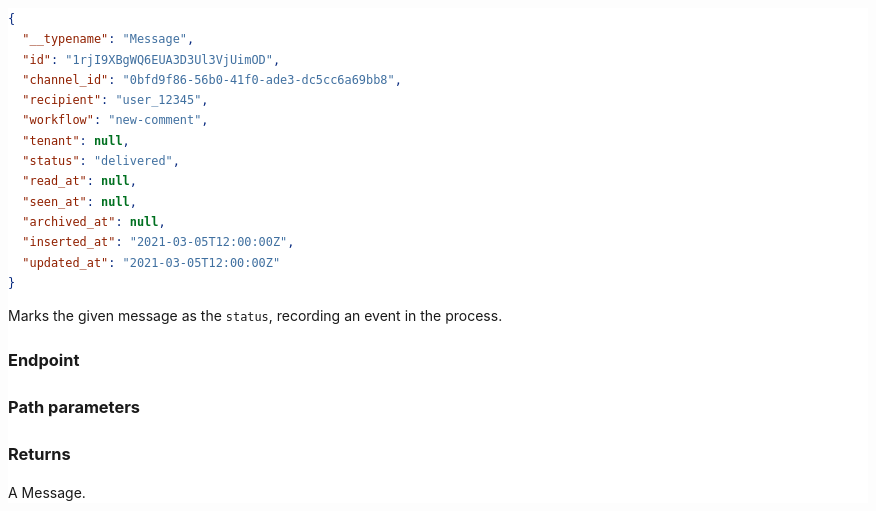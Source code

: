 </ContentColumn>
<ExampleColumn>

<Endpoints>
  <Endpoint method="PUT" path="/messages/:id/:status" />
  <Endpoint method="DELETE" path="/messages/:id/:status" />
  <Endpoint method="POST" path="/messages/batch/:status" />
</Endpoints>

```json Message object
{
  "__typename": "Message",
  "id": "1rjI9XBgWQ6EUA3D3Ul3VjUimOD",
  "channel_id": "0bfd9f86-56b0-41f0-ade3-dc5cc6a69bb8",
  "recipient": "user_12345",
  "workflow": "new-comment",
  "tenant": null,
  "status": "delivered",
  "read_at": null,
  "seen_at": null,
  "archived_at": null,
  "inserted_at": "2021-03-05T12:00:00Z",
  "updated_at": "2021-03-05T12:00:00Z"
}
```

</ExampleColumn>
</Section>

<Section title="Updating a message status" slug="update-message-status">
<ContentColumn>

Marks the given message as the `status`, recording an event in the process.

### Endpoint

<Endpoint method="PUT" path="/messages/:id/:status" />

### Path parameters

<Attributes>
  <Attribute name="id" type="string" description="The ID of the message" />
  <Attribute
    name="status"
    type="enum"
    description="One of `seen`, `read`, `archive`"
  />
</Attributes>

### Returns

A Message.

</ContentColumn>
</Section>
